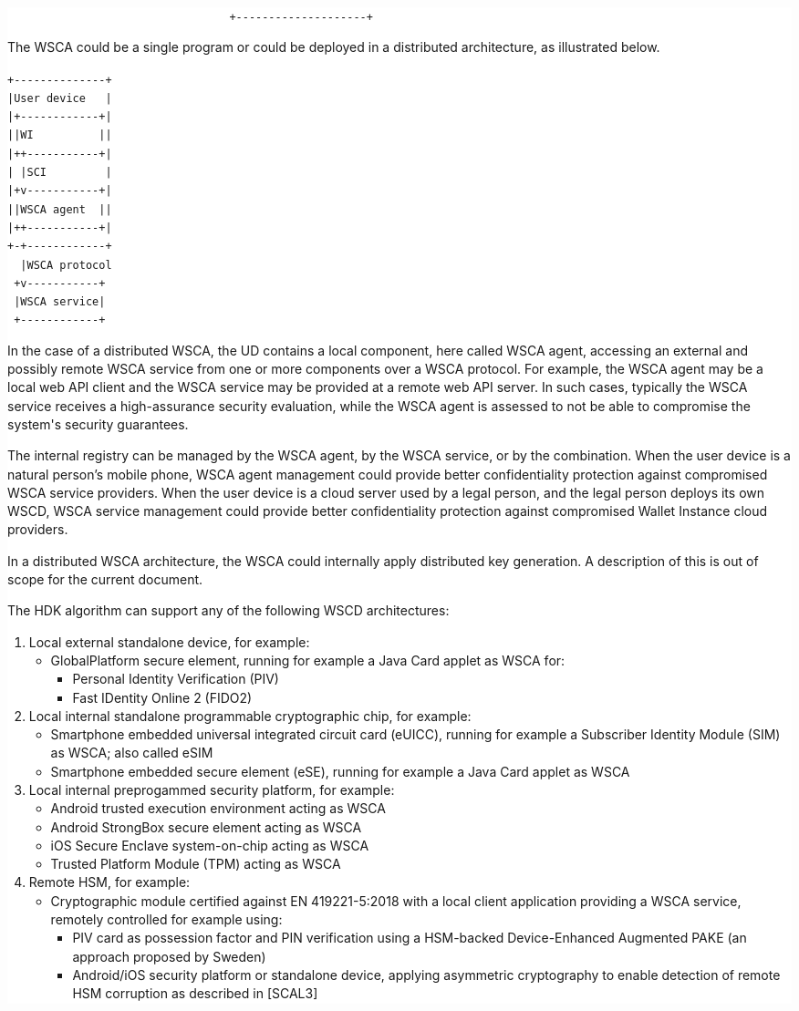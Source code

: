 ~~~
                                  +--------------------+
~~~

The WSCA could be a single program or could be deployed in a distributed architecture, as illustrated below.

~~~
+--------------+
|User device   |
|+------------+|
||WI          ||
|++-----------+|
| |SCI         |
|+v-----------+|
||WSCA agent  ||
|++-----------+|
+-+------------+
  |WSCA protocol
 +v-----------+
 |WSCA service|
 +------------+
~~~

In the case of a distributed WSCA, the UD contains a local component, here called WSCA agent, accessing an external and possibly remote WSCA service from one or more components over a WSCA protocol. For example, the WSCA agent may be a local web API client and the WSCA service may be provided at a remote web API server. In such cases, typically the WSCA service receives a high-assurance security evaluation, while the WSCA agent is assessed to not be able to compromise the system's security guarantees.

The internal registry can be managed by the WSCA agent, by the WSCA service, or by the combination. When the user device is a natural person’s mobile phone, WSCA agent management could provide better confidentiality protection against compromised WSCA service providers. When the user device is a cloud server used by a legal person, and the legal person deploys its own WSCD, WSCA service management could provide better confidentiality protection against compromised Wallet Instance cloud providers.

In a distributed WSCA architecture, the WSCA could internally apply distributed key generation. A description of this is out of scope for the current document.

The HDK algorithm can support any of the following WSCD architectures:

1. Local external standalone device, for example:
   - GlobalPlatform secure element, running for example a Java Card applet as WSCA for:
     - Personal Identity Verification (PIV)
     - Fast IDentity Online 2 (FIDO2)
2. Local internal standalone programmable cryptographic chip, for example:
   - Smartphone embedded universal integrated circuit card (eUICC), running for example a Subscriber Identity Module (SIM) as WSCA; also called eSIM
   - Smartphone embedded secure element (eSE), running for example a Java Card applet as WSCA
3. Local internal preprogammed security platform, for example:
   - Android trusted execution environment acting as WSCA
   - Android StrongBox secure element acting as WSCA
   - iOS Secure Enclave system-on-chip acting as WSCA
   - Trusted Platform Module (TPM) acting as WSCA
4. Remote HSM, for example:
   - Cryptographic module certified against EN 419221-5:2018 with a local client application providing a WSCA service, remotely controlled for example using:
     - PIV card as possession factor and PIN verification using a HSM-backed Device-Enhanced Augmented PAKE (an approach proposed by Sweden)
     - Android/iOS security platform or standalone device, applying asymmetric cryptography to enable detection of remote HSM corruption as described in [SCAL3]
